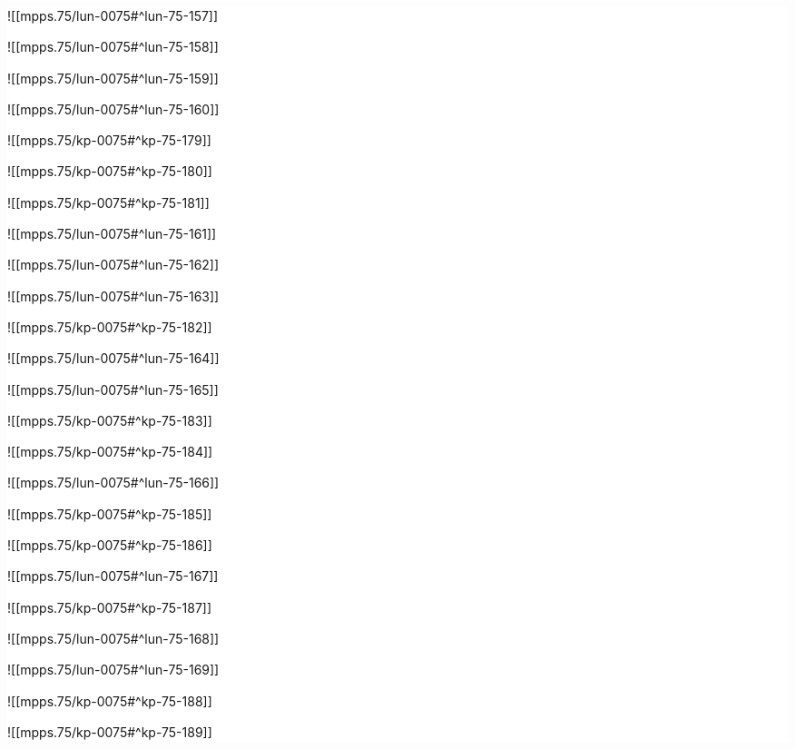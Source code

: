 ![[mpps.75/lun-0075#^lun-75-157]]

![[mpps.75/lun-0075#^lun-75-158]]

![[mpps.75/lun-0075#^lun-75-159]]

![[mpps.75/lun-0075#^lun-75-160]]

![[mpps.75/kp-0075#^kp-75-179]]

![[mpps.75/kp-0075#^kp-75-180]]

![[mpps.75/kp-0075#^kp-75-181]]

![[mpps.75/lun-0075#^lun-75-161]]

![[mpps.75/lun-0075#^lun-75-162]]

![[mpps.75/lun-0075#^lun-75-163]]

![[mpps.75/kp-0075#^kp-75-182]]

![[mpps.75/lun-0075#^lun-75-164]]

![[mpps.75/lun-0075#^lun-75-165]]

![[mpps.75/kp-0075#^kp-75-183]]

![[mpps.75/kp-0075#^kp-75-184]]

![[mpps.75/lun-0075#^lun-75-166]]

![[mpps.75/kp-0075#^kp-75-185]]

![[mpps.75/kp-0075#^kp-75-186]]

![[mpps.75/lun-0075#^lun-75-167]]

![[mpps.75/kp-0075#^kp-75-187]]

![[mpps.75/lun-0075#^lun-75-168]]

![[mpps.75/lun-0075#^lun-75-169]]

![[mpps.75/kp-0075#^kp-75-188]]

![[mpps.75/kp-0075#^kp-75-189]]
